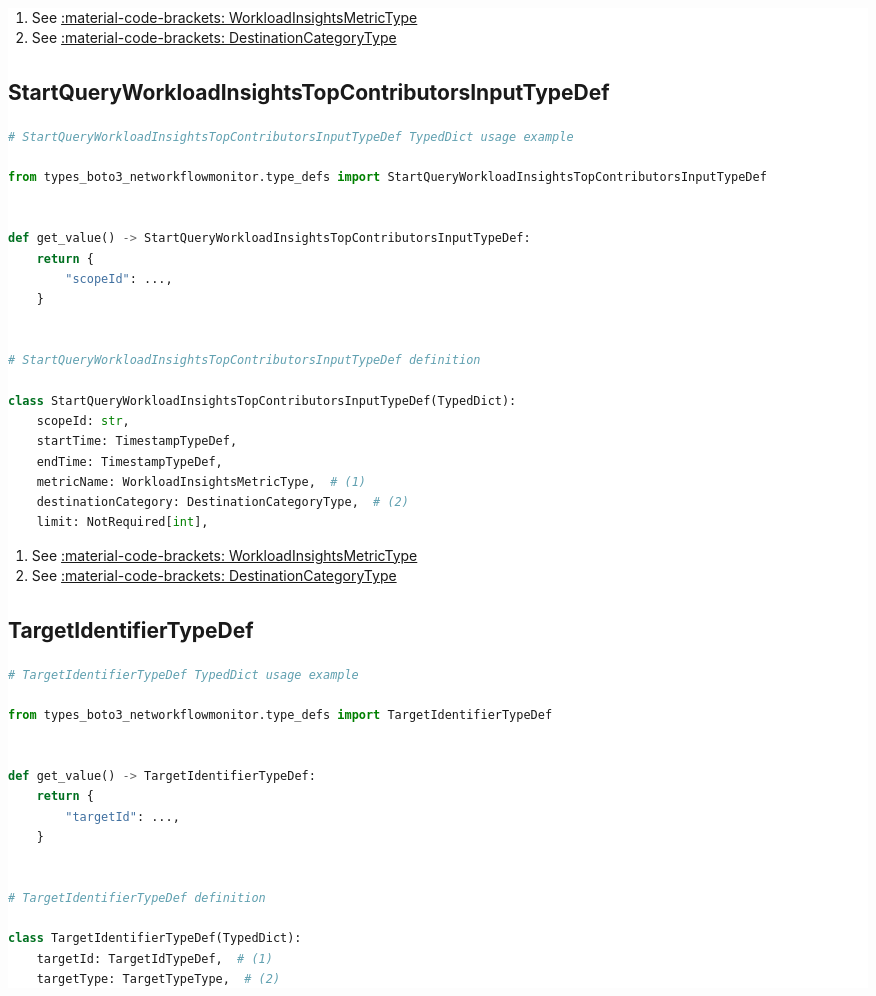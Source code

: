 ```python
```

1. See [:material-code-brackets: WorkloadInsightsMetricType](./literals.md#workloadinsightsmetrictype)
2. See [:material-code-brackets: DestinationCategoryType](./literals.md#destinationcategorytype)

## StartQueryWorkloadInsightsTopContributorsInputTypeDef

```python
# StartQueryWorkloadInsightsTopContributorsInputTypeDef TypedDict usage example

from types_boto3_networkflowmonitor.type_defs import StartQueryWorkloadInsightsTopContributorsInputTypeDef


def get_value() -> StartQueryWorkloadInsightsTopContributorsInputTypeDef:
    return {
        "scopeId": ...,
    }


# StartQueryWorkloadInsightsTopContributorsInputTypeDef definition

class StartQueryWorkloadInsightsTopContributorsInputTypeDef(TypedDict):
    scopeId: str,
    startTime: TimestampTypeDef,
    endTime: TimestampTypeDef,
    metricName: WorkloadInsightsMetricType,  # (1)
    destinationCategory: DestinationCategoryType,  # (2)
    limit: NotRequired[int],
```

1. See [:material-code-brackets: WorkloadInsightsMetricType](./literals.md#workloadinsightsmetrictype)
2. See [:material-code-brackets: DestinationCategoryType](./literals.md#destinationcategorytype)

## TargetIdentifierTypeDef

```python
# TargetIdentifierTypeDef TypedDict usage example

from types_boto3_networkflowmonitor.type_defs import TargetIdentifierTypeDef


def get_value() -> TargetIdentifierTypeDef:
    return {
        "targetId": ...,
    }


# TargetIdentifierTypeDef definition

class TargetIdentifierTypeDef(TypedDict):
    targetId: TargetIdTypeDef,  # (1)
    targetType: TargetTypeType,  # (2)
```
